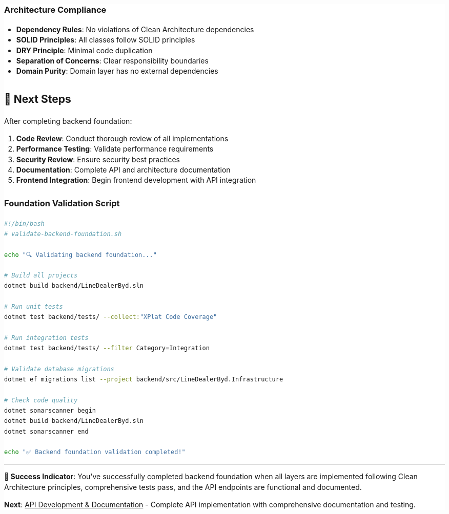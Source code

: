 ### Architecture Compliance
- **Dependency Rules**: No violations of Clean Architecture dependencies
- **SOLID Principles**: All classes follow SOLID principles
- **DRY Principle**: Minimal code duplication
- **Separation of Concerns**: Clear responsibility boundaries
- **Domain Purity**: Domain layer has no external dependencies

## 🚀 Next Steps

After completing backend foundation:

1. **Code Review**: Conduct thorough review of all implementations
2. **Performance Testing**: Validate performance requirements
3. **Security Review**: Ensure security best practices
4. **Documentation**: Complete API and architecture documentation
5. **Frontend Integration**: Begin frontend development with API integration

### Foundation Validation Script

```bash
#!/bin/bash
# validate-backend-foundation.sh

echo "🔍 Validating backend foundation..."

# Build all projects
dotnet build backend/LineDealerByd.sln

# Run unit tests
dotnet test backend/tests/ --collect:"XPlat Code Coverage"

# Run integration tests
dotnet test backend/tests/ --filter Category=Integration

# Validate database migrations
dotnet ef migrations list --project backend/src/LineDealerByd.Infrastructure

# Check code quality
dotnet sonarscanner begin
dotnet build backend/LineDealerByd.sln
dotnet sonarscanner end

echo "✅ Backend foundation validation completed!"
```

---

**🎯 Success Indicator**: You've successfully completed backend foundation when all layers are implemented following Clean Architecture principles, comprehensive tests pass, and the API endpoints are functional and documented.

**Next**: [API Development & Documentation](05-api-development.md) - Complete API implementation with comprehensive documentation and testing.